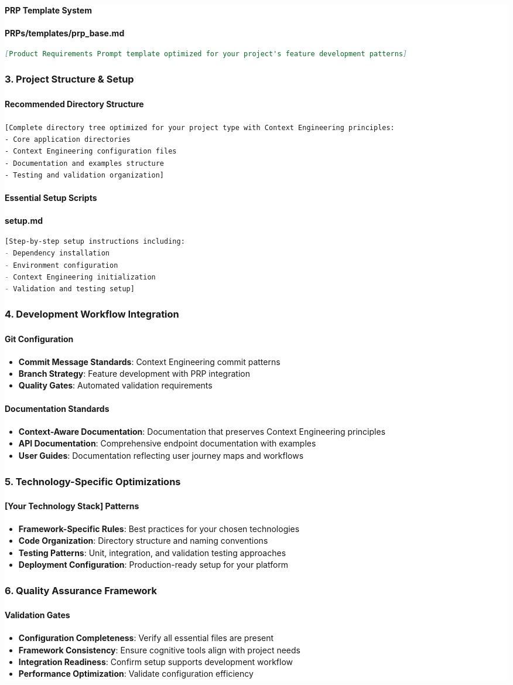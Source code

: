 #### PRP Template System
**PRPs/templates/prp_base.md**
```markdown
[Product Requirements Prompt template optimized for your project's feature development patterns]
```

### 3. Project Structure & Setup

#### Recommended Directory Structure
```
[Complete directory tree optimized for your project type with Context Engineering principles:
- Core application directories
- Context Engineering configuration files
- Documentation and examples structure
- Testing and validation organization]
```

#### Essential Setup Scripts
**setup.md**
```markdown
[Step-by-step setup instructions including:
- Dependency installation
- Environment configuration
- Context Engineering initialization
- Validation and testing setup]
```

### 4. Development Workflow Integration

#### Git Configuration
- **Commit Message Standards**: Context Engineering commit patterns
- **Branch Strategy**: Feature development with PRP integration
- **Quality Gates**: Automated validation requirements

#### Documentation Standards
- **Context-Aware Documentation**: Documentation that preserves Context Engineering principles
- **API Documentation**: Comprehensive endpoint documentation with examples
- **User Guides**: Documentation reflecting user journey maps and workflows

### 5. Technology-Specific Optimizations

#### [Your Technology Stack] Patterns
- **Framework-Specific Rules**: Best practices for your chosen technologies
- **Code Organization**: Directory structure and naming conventions
- **Testing Patterns**: Unit, integration, and validation testing approaches
- **Deployment Configuration**: Production-ready setup for your platform

### 6. Quality Assurance Framework

#### Validation Gates
- **Configuration Completeness**: Verify all essential files are present
- **Framework Consistency**: Ensure cognitive tools align with project needs
- **Integration Readiness**: Confirm setup supports development workflow
- **Performance Optimization**: Validate configuration efficiency
